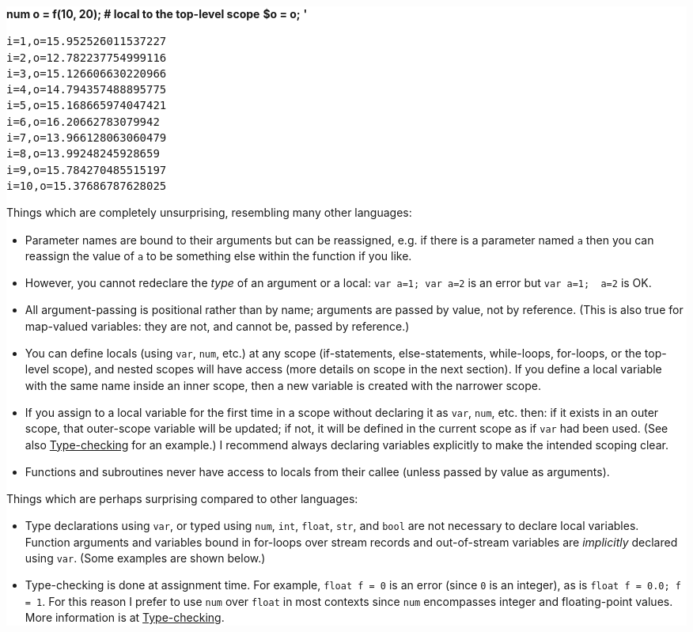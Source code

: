 <b>  num o = f(10, 20);                      # local to the top-level scope</b>
<b>  $o = o;</b>
<b>'</b>
</pre>
<pre class="pre-non-highlight-in-pair">
i=1,o=15.952526011537227
i=2,o=12.782237754999116
i=3,o=15.126606630220966
i=4,o=14.794357488895775
i=5,o=15.168665974047421
i=6,o=16.20662783079942
i=7,o=13.966128063060479
i=8,o=13.99248245928659
i=9,o=15.784270485515197
i=10,o=15.37686787628025
</pre>

Things which are completely unsurprising, resembling many other languages:

* Parameter names are bound to their arguments but can be reassigned, e.g. if there is a parameter named `a` then you can reassign the value of `a` to be something else within the function if you like.

* However, you cannot redeclare the *type* of an argument or a local: `var a=1; var a=2` is an error but `var a=1;  a=2` is OK.

* All argument-passing is positional rather than by name; arguments are passed by value, not by reference. (This is also true for map-valued variables: they are not, and cannot be, passed by reference.)

* You can define locals (using `var`, `num`, etc.) at any scope (if-statements, else-statements, while-loops, for-loops, or the top-level scope), and nested scopes will have access (more details on scope in the next section).  If you define a local variable with the same name inside an inner scope, then a new variable is created with the narrower scope.

* If you assign to a local variable for the first time in a scope without declaring it as `var`, `num`, etc. then: if it exists in an outer scope, that outer-scope variable will be updated; if not, it will be defined in the current scope as if `var` had been used. (See also [Type-checking](reference-dsl-variables.md#type-checking) for an example.) I recommend always declaring variables explicitly to make the intended scoping clear.

* Functions and subroutines never have access to locals from their callee (unless passed by value as arguments).

Things which are perhaps surprising compared to other languages:

* Type declarations using `var`, or typed using `num`, `int`, `float`, `str`, and `bool` are not necessary to declare local variables.  Function arguments and variables bound in for-loops over stream records and out-of-stream variables are *implicitly* declared using `var`. (Some examples are shown below.)

* Type-checking is done at assignment time. For example, `float f = 0` is an error (since `0` is an integer), as is `float f = 0.0; f = 1`. For this reason I prefer to use `num` over `float` in most contexts since `num` encompasses integer and floating-point values. More information is at [Type-checking](reference-dsl-variables.md#type-checking).
